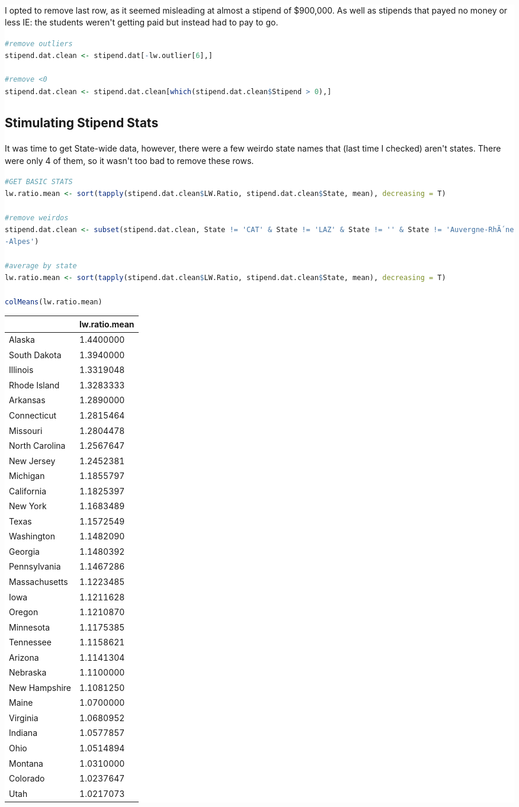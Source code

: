 I opted to remove last row, as it seemed misleading at almost a stipend of $900,000. As well as stipends that payed no money or less IE: the students weren't getting paid but instead had to pay to go.
```R
#remove outliers
stipend.dat.clean <- stipend.dat[-lw.outlier[6],]

#remove <0
stipend.dat.clean <- stipend.dat.clean[which(stipend.dat.clean$Stipend > 0),]
```

## Stimulating Stipend Stats
It was time to get State-wide data, however, there were a few weirdo state names that (last time I checked) aren't states. There were only 4 of them, so it wasn't too bad to remove these rows.
```R
#GET BASIC STATS
lw.ratio.mean <- sort(tapply(stipend.dat.clean$LW.Ratio, stipend.dat.clean$State, mean), decreasing = T)

#remove weirdos
stipend.dat.clean <- subset(stipend.dat.clean, State != 'CAT' & State != 'LAZ' & State != '' & State != 'Auvergne-RhÃ´ne-Alpes')

#average by state
lw.ratio.mean <- sort(tapply(stipend.dat.clean$LW.Ratio, stipend.dat.clean$State, mean), decreasing = T)

colMeans(lw.ratio.mean)
```
||lw.ratio.mean|
|-|------------|
Alaska         | 1.4400000
South Dakota    | 1.3940000
Illinois        | 1.3319048
Rhode Island    | 1.3283333
Arkansas       |  1.2890000
Connecticut     | 1.2815464
Missouri       |  1.2804478
North Carolina  | 1.2567647
New Jersey      | 1.2452381
Michigan        | 1.1855797
California      | 1.1825397
New York        | 1.1683489
Texas           | 1.1572549
Washington      | 1.1482090
Georgia        |  1.1480392
Pennsylvania   |  1.1467286
Massachusetts   | 1.1223485
Iowa            | 1.1211628
Oregon          | 1.1210870
Minnesota       | 1.1175385
Tennessee       | 1.1158621
Arizona         | 1.1141304
Nebraska        | 1.1100000
New Hampshire   | 1.1081250
Maine           | 1.0700000
Virginia        | 1.0680952
Indiana         | 1.0577857
Ohio            | 1.0514894
Montana         | 1.0310000
Colorado        | 1.0237647
Utah            | 1.0217073